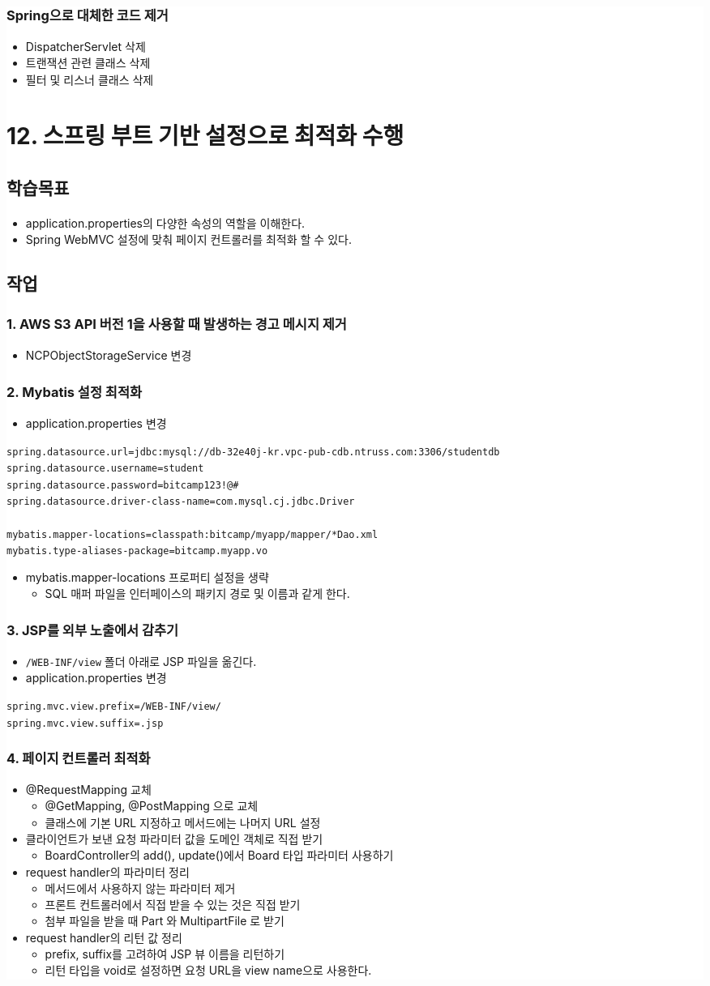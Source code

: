### Spring으로 대체한 코드 제거

- DispatcherServlet 삭제
- 트랜잭션 관련 클래스 삭제
- 필터 및 리스너 클래스 삭제

# 12. 스프링 부트 기반 설정으로 최적화 수행

## 학습목표

- application.properties의 다양한 속성의 역할을 이해한다.
- Spring WebMVC 설정에 맞춰 페이지 컨트롤러를 최적화 할 수 있다.

## 작업

### 1. AWS S3 API 버전 1을 사용할 때 발생하는 경고 메시지 제거

- NCPObjectStorageService 변경

### 2. Mybatis 설정 최적화

- application.properties 변경
```properties
spring.datasource.url=jdbc:mysql://db-32e40j-kr.vpc-pub-cdb.ntruss.com:3306/studentdb
spring.datasource.username=student
spring.datasource.password=bitcamp123!@#
spring.datasource.driver-class-name=com.mysql.cj.jdbc.Driver

mybatis.mapper-locations=classpath:bitcamp/myapp/mapper/*Dao.xml
mybatis.type-aliases-package=bitcamp.myapp.vo
```

- mybatis.mapper-locations 프로퍼티 설정을 생략
  - SQL 매퍼 파일을 인터페이스의 패키지 경로 및 이름과 같게 한다.

### 3. JSP를 외부 노출에서 감추기

- `/WEB-INF/view` 폴더 아래로 JSP 파일을 옮긴다.
- application.properties 변경
```properties
spring.mvc.view.prefix=/WEB-INF/view/
spring.mvc.view.suffix=.jsp
```

### 4. 페이지 컨트롤러 최적화

- @RequestMapping 교체
  - @GetMapping, @PostMapping 으로 교체
  - 클래스에 기본 URL 지정하고 메서드에는 나머지 URL 설정
- 클라이언트가 보낸 요청 파라미터 값을 도메인 객체로 직접 받기
  - BoardController의 add(), update()에서 Board 타입 파라미터 사용하기
- request handler의 파라미터 정리
  - 메서드에서 사용하지 않는 파라미터 제거
  - 프론트 컨트롤러에서 직접 받을 수 있는 것은 직접 받기
  - 첨부 파일을 받을 때 Part 와 MultipartFile 로 받기
- request handler의 리턴 값 정리
  - prefix, suffix를 고려하여 JSP 뷰 이름을 리턴하기
  - 리턴 타입을 void로 설정하면 요청 URL을 view name으로 사용한다.
